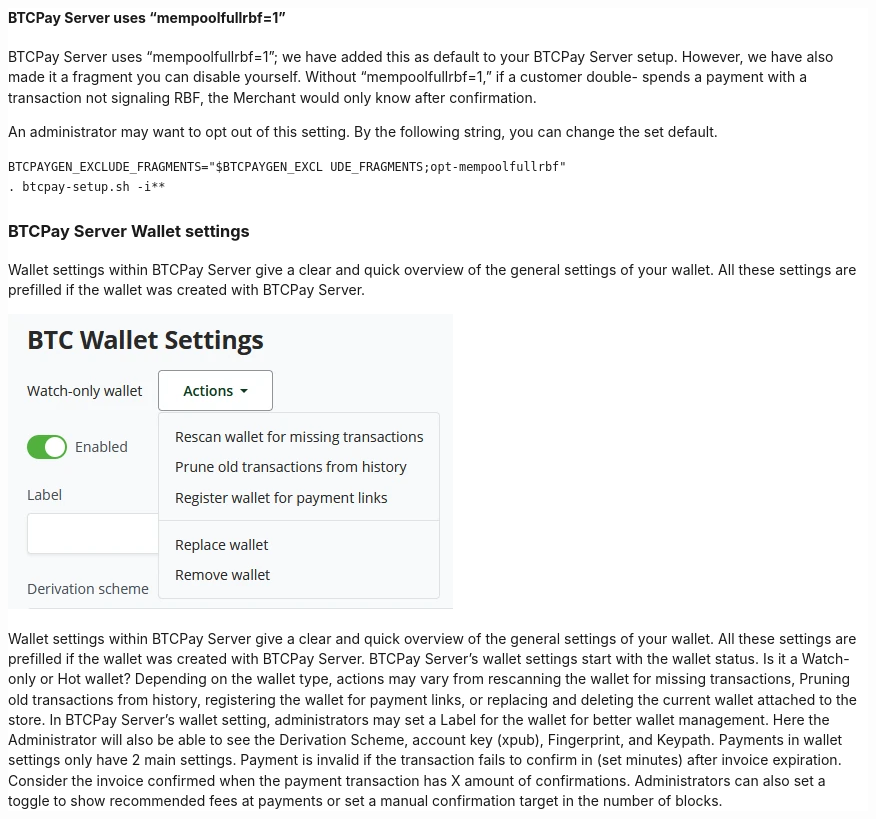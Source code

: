 #### BTCPay Server uses “mempoolfullrbf=1”

BTCPay Server uses “mempoolfullrbf=1”; we have added this as default to your BTCPay Server setup. However, we have also made it a fragment you can disable yourself. Without “mempoolfullrbf=1,” if a customer double- spends a payment with a transaction not signaling RBF, the Merchant would only know after confirmation.

An administrator may want to opt out of this setting. By the following string, you can change the set default.

```
BTCPAYGEN_EXCLUDE_FRAGMENTS="$BTCPAYGEN_EXCL UDE_FRAGMENTS;opt-mempoolfullrbf"
. btcpay-setup.sh -i**
```

### BTCPay Server Wallet settings

Wallet settings within BTCPay Server give a clear and quick overview of the general settings of your wallet. All these settings are prefilled if the wallet was created with BTCPay Server.

![image](assets/en/19.webp)

Wallet settings within BTCPay Server give a clear and quick overview of the general settings of your wallet. All these settings are prefilled if the wallet was created with BTCPay Server. BTCPay Server’s wallet settings start with the wallet status. Is it a Watch-only or Hot wallet? Depending on the wallet type, actions may vary from rescanning the wallet for missing transactions, Pruning old transactions from history, registering the wallet for payment links, or replacing and deleting the current wallet attached to the store. In BTCPay Server’s wallet setting, administrators may set a Label for the wallet for better wallet management. Here the Administrator will also be able to see the Derivation Scheme, account key (xpub), Fingerprint, and Keypath. Payments in wallet settings only have 2 main settings. Payment is invalid if the transaction fails to confirm in (set minutes) after invoice expiration. Consider the invoice confirmed when the payment transaction has X amount of confirmations. Administrators can also set a toggle to show recommended fees at payments or set a manual confirmation target in the number of blocks.
